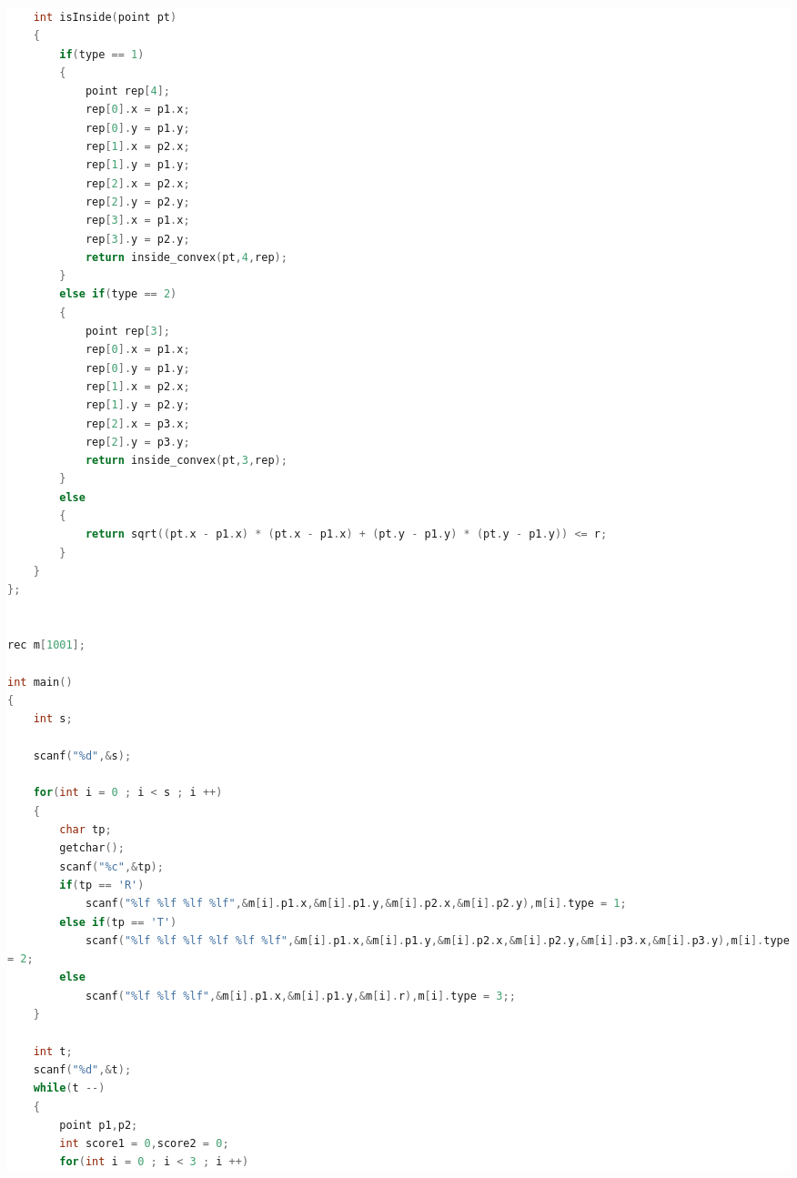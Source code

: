 ```cpp
    int isInside(point pt)
    {
        if(type == 1)
        {
            point rep[4];
            rep[0].x = p1.x;
            rep[0].y = p1.y;
            rep[1].x = p2.x;
            rep[1].y = p1.y;
            rep[2].x = p2.x;
            rep[2].y = p2.y;
            rep[3].x = p1.x;
            rep[3].y = p2.y;
            return inside_convex(pt,4,rep);
        }
        else if(type == 2)
        {
            point rep[3];
            rep[0].x = p1.x;
            rep[0].y = p1.y;
            rep[1].x = p2.x;
            rep[1].y = p2.y;
            rep[2].x = p3.x;
            rep[2].y = p3.y;
            return inside_convex(pt,3,rep);
        }
        else
        {
            return sqrt((pt.x - p1.x) * (pt.x - p1.x) + (pt.y - p1.y) * (pt.y - p1.y)) <= r;
        }
    }
};


rec m[1001];

int main()
{
    int s;

    scanf("%d",&s);

    for(int i = 0 ; i < s ; i ++)
    {
        char tp;
        getchar();
        scanf("%c",&tp);
        if(tp == 'R')
            scanf("%lf %lf %lf %lf",&m[i].p1.x,&m[i].p1.y,&m[i].p2.x,&m[i].p2.y),m[i].type = 1;
        else if(tp == 'T')
            scanf("%lf %lf %lf %lf %lf %lf",&m[i].p1.x,&m[i].p1.y,&m[i].p2.x,&m[i].p2.y,&m[i].p3.x,&m[i].p3.y),m[i].type = 2;
        else
            scanf("%lf %lf %lf",&m[i].p1.x,&m[i].p1.y,&m[i].r),m[i].type = 3;;
    }

    int t;
    scanf("%d",&t);
    while(t --)
    {
        point p1,p2;
        int score1 = 0,score2 = 0;
        for(int i = 0 ; i < 3 ; i ++)
```